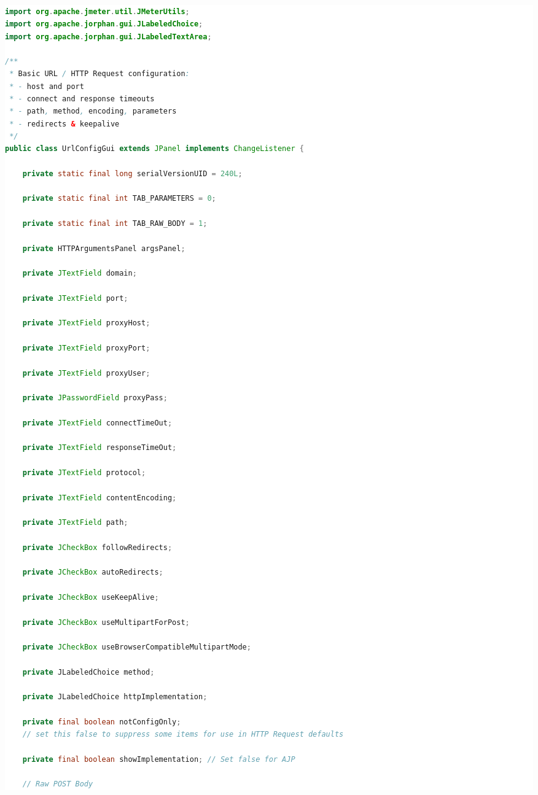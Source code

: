 ```java
import org.apache.jmeter.util.JMeterUtils;
import org.apache.jorphan.gui.JLabeledChoice;
import org.apache.jorphan.gui.JLabeledTextArea;

/**
 * Basic URL / HTTP Request configuration:
 * - host and port
 * - connect and response timeouts
 * - path, method, encoding, parameters
 * - redirects & keepalive
 */
public class UrlConfigGui extends JPanel implements ChangeListener {

    private static final long serialVersionUID = 240L;

    private static final int TAB_PARAMETERS = 0;
    
    private static final int TAB_RAW_BODY = 1;

    private HTTPArgumentsPanel argsPanel;

    private JTextField domain;

    private JTextField port;

    private JTextField proxyHost;

    private JTextField proxyPort;

    private JTextField proxyUser;

    private JPasswordField proxyPass;

    private JTextField connectTimeOut;

    private JTextField responseTimeOut;

    private JTextField protocol;

    private JTextField contentEncoding;

    private JTextField path;

    private JCheckBox followRedirects;

    private JCheckBox autoRedirects;

    private JCheckBox useKeepAlive;

    private JCheckBox useMultipartForPost;

    private JCheckBox useBrowserCompatibleMultipartMode;

    private JLabeledChoice method;
    
    private JLabeledChoice httpImplementation;

    private final boolean notConfigOnly;
    // set this false to suppress some items for use in HTTP Request defaults
    
    private final boolean showImplementation; // Set false for AJP

    // Raw POST Body 
```